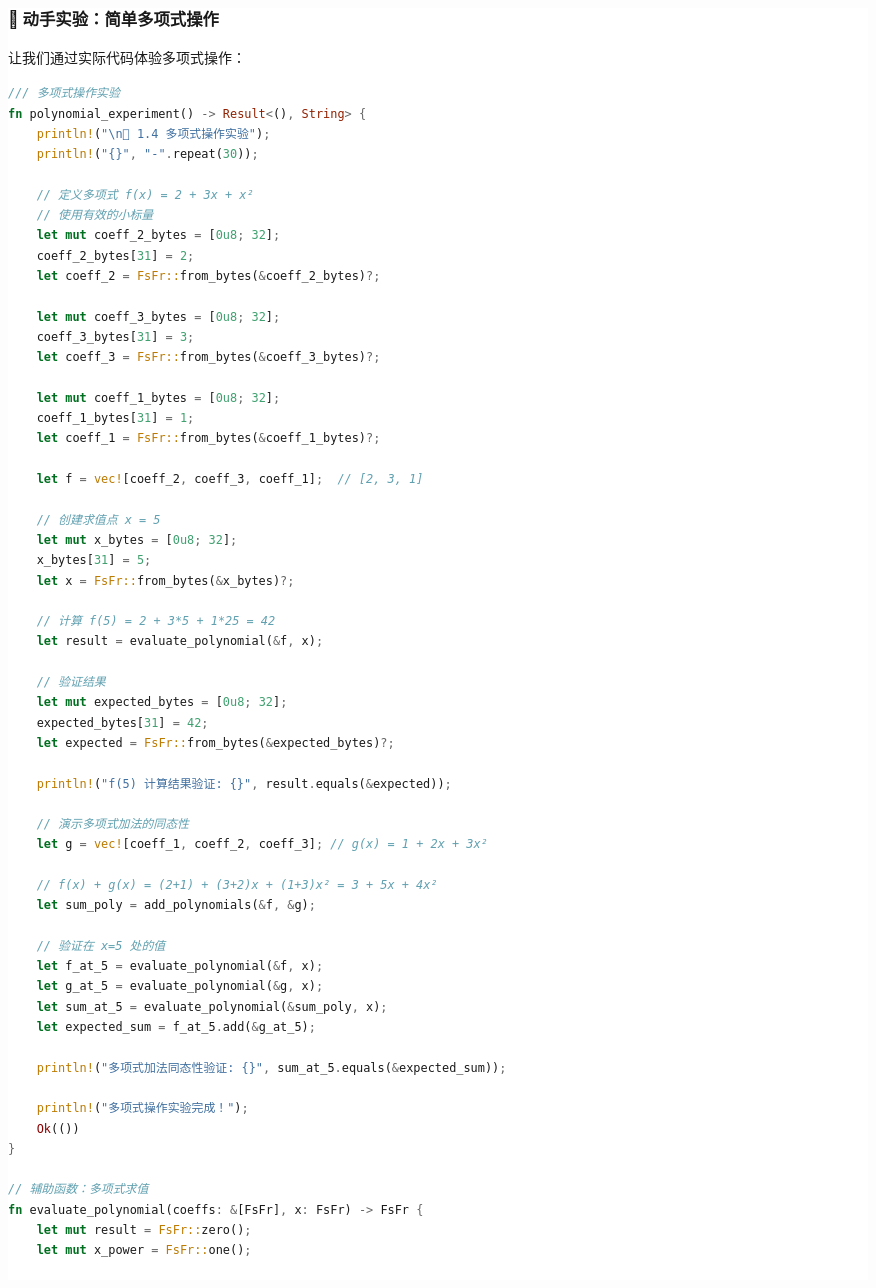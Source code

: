 ### 🧪 动手实验：简单多项式操作

让我们通过实际代码体验多项式操作：

```rust
/// 多项式操作实验
fn polynomial_experiment() -> Result<(), String> {
    println!("\n🧪 1.4 多项式操作实验");
    println!("{}", "-".repeat(30));
    
    // 定义多项式 f(x) = 2 + 3x + x²
    // 使用有效的小标量
    let mut coeff_2_bytes = [0u8; 32];
    coeff_2_bytes[31] = 2;
    let coeff_2 = FsFr::from_bytes(&coeff_2_bytes)?;
    
    let mut coeff_3_bytes = [0u8; 32];
    coeff_3_bytes[31] = 3;
    let coeff_3 = FsFr::from_bytes(&coeff_3_bytes)?;
    
    let mut coeff_1_bytes = [0u8; 32];
    coeff_1_bytes[31] = 1;
    let coeff_1 = FsFr::from_bytes(&coeff_1_bytes)?;
    
    let f = vec![coeff_2, coeff_3, coeff_1];  // [2, 3, 1]
    
    // 创建求值点 x = 5
    let mut x_bytes = [0u8; 32];
    x_bytes[31] = 5;
    let x = FsFr::from_bytes(&x_bytes)?;
    
    // 计算 f(5) = 2 + 3*5 + 1*25 = 42
    let result = evaluate_polynomial(&f, x);
    
    // 验证结果
    let mut expected_bytes = [0u8; 32];
    expected_bytes[31] = 42;
    let expected = FsFr::from_bytes(&expected_bytes)?;
    
    println!("f(5) 计算结果验证: {}", result.equals(&expected));
    
    // 演示多项式加法的同态性
    let g = vec![coeff_1, coeff_2, coeff_3]; // g(x) = 1 + 2x + 3x²
    
    // f(x) + g(x) = (2+1) + (3+2)x + (1+3)x² = 3 + 5x + 4x²
    let sum_poly = add_polynomials(&f, &g);
    
    // 验证在 x=5 处的值
    let f_at_5 = evaluate_polynomial(&f, x);
    let g_at_5 = evaluate_polynomial(&g, x);
    let sum_at_5 = evaluate_polynomial(&sum_poly, x);
    let expected_sum = f_at_5.add(&g_at_5);
    
    println!("多项式加法同态性验证: {}", sum_at_5.equals(&expected_sum));
    
    println!("多项式操作实验完成！");
    Ok(())
}

// 辅助函数：多项式求值
fn evaluate_polynomial(coeffs: &[FsFr], x: FsFr) -> FsFr {
    let mut result = FsFr::zero();
    let mut x_power = FsFr::one();
    
```